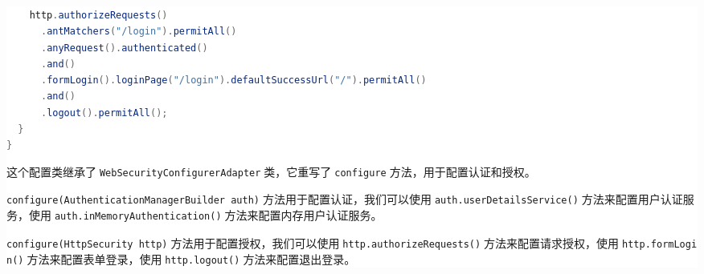 ```java
    http.authorizeRequests()
      .antMatchers("/login").permitAll()
      .anyRequest().authenticated()
      .and()
      .formLogin().loginPage("/login").defaultSuccessUrl("/").permitAll()
      .and()
      .logout().permitAll();
  }
}
```

这个配置类继承了 `WebSecurityConfigurerAdapter` 类，它重写了 `configure` 方法，用于配置认证和授权。

`configure(AuthenticationManagerBuilder auth)` 方法用于配置认证，我们可以使用 `auth.userDetailsService()` 方法来配置用户认证服务，使用 `auth.inMemoryAuthentication()` 方法来配置内存用户认证服务。

`configure(HttpSecurity http)` 方法用于配置授权，我们可以使用 `http.authorizeRequests()` 方法来配置请求授权，使用 `http.formLogin()` 方法来配置表单登录，使用 `http.logout()` 方法来配置退出登录。
